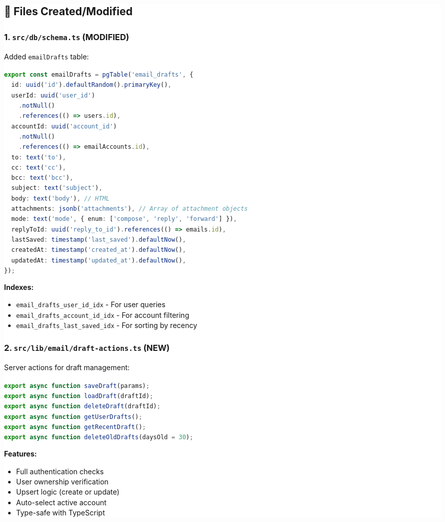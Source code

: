 
## 📁 Files Created/Modified

### 1. `src/db/schema.ts` (MODIFIED)

Added `emailDrafts` table:

```typescript
export const emailDrafts = pgTable('email_drafts', {
  id: uuid('id').defaultRandom().primaryKey(),
  userId: uuid('user_id')
    .notNull()
    .references(() => users.id),
  accountId: uuid('account_id')
    .notNull()
    .references(() => emailAccounts.id),
  to: text('to'),
  cc: text('cc'),
  bcc: text('bcc'),
  subject: text('subject'),
  body: text('body'), // HTML
  attachments: jsonb('attachments'), // Array of attachment objects
  mode: text('mode', { enum: ['compose', 'reply', 'forward'] }),
  replyToId: uuid('reply_to_id').references(() => emails.id),
  lastSaved: timestamp('last_saved').defaultNow(),
  createdAt: timestamp('created_at').defaultNow(),
  updatedAt: timestamp('updated_at').defaultNow(),
});
```

**Indexes:**

- `email_drafts_user_id_idx` - For user queries
- `email_drafts_account_id_idx` - For account filtering
- `email_drafts_last_saved_idx` - For sorting by recency

### 2. `src/lib/email/draft-actions.ts` (NEW)

Server actions for draft management:

```typescript
export async function saveDraft(params);
export async function loadDraft(draftId);
export async function deleteDraft(draftId);
export async function getUserDrafts();
export async function getRecentDraft();
export async function deleteOldDrafts(daysOld = 30);
```

**Features:**

- Full authentication checks
- User ownership verification
- Upsert logic (create or update)
- Auto-select active account
- Type-safe with TypeScript
